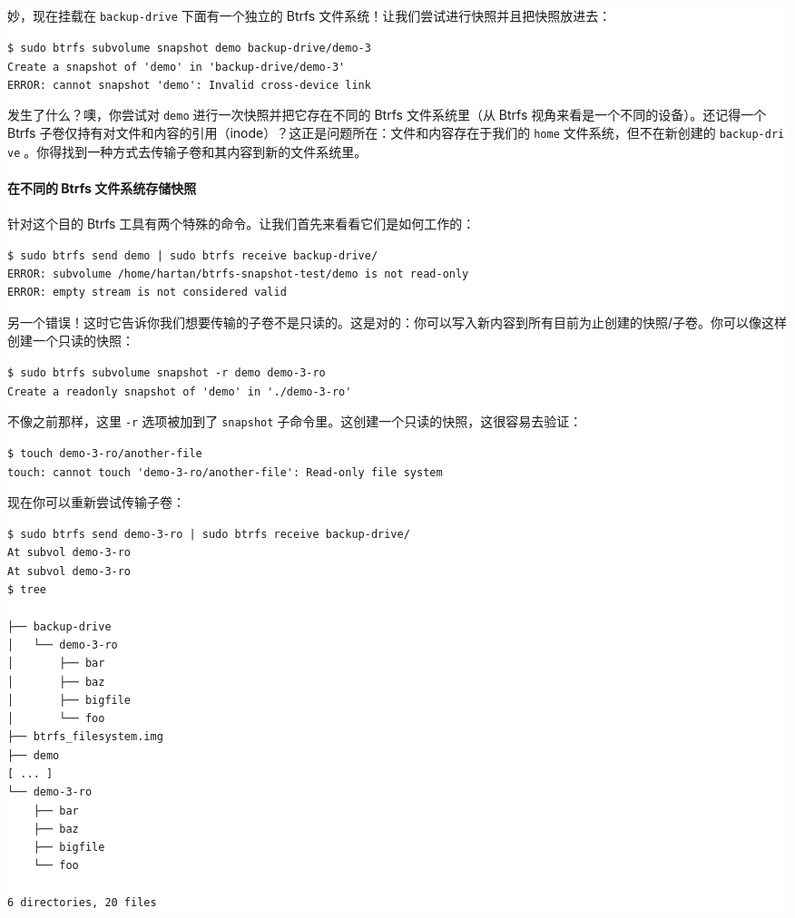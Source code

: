 妙，现在挂载在 `backup-drive` 下面有一个独立的 Btrfs 文件系统！让我们尝试进行快照并且把快照放进去：



```
$ sudo btrfs subvolume snapshot demo backup-drive/demo-3
Create a snapshot of 'demo' in 'backup-drive/demo-3'
ERROR: cannot snapshot 'demo': Invalid cross-device link

```

发生了什么？噢，你尝试对 `demo` 进行一次快照并把它存在不同的 Btrfs 文件系统里（从 Btrfs 视角来看是一个不同的设备）。还记得一个 Btrfs 子卷仅持有对文件和内容的引用（inode）？这正是问题所在：文件和内容存在于我们的 `home` 文件系统，但不在新创建的 `backup-drive` 。你得找到一种方式去传输子卷和其内容到新的文件系统里。


#### 在不同的 Btrfs 文件系统存储快照


针对这个目的 Btrfs 工具有两个特殊的命令。让我们首先来看看它们是如何工作的：



```
$ sudo btrfs send demo | sudo btrfs receive backup-drive/
ERROR: subvolume /home/hartan/btrfs-snapshot-test/demo is not read-only
ERROR: empty stream is not considered valid

```

另一个错误！这时它告诉你我们想要传输的子卷不是只读的。这是对的：你可以写入新内容到所有目前为止创建的快照/子卷。你可以像这样创建一个只读的快照：



```
$ sudo btrfs subvolume snapshot -r demo demo-3-ro
Create a readonly snapshot of 'demo' in './demo-3-ro'

```

不像之前那样，这里 `-r` 选项被加到了 `snapshot` 子命令里。这创建一个只读的快照，这很容易去验证：



```
$ touch demo-3-ro/another-file
touch: cannot touch 'demo-3-ro/another-file': Read-only file system

```

现在你可以重新尝试传输子卷：



```
$ sudo btrfs send demo-3-ro | sudo btrfs receive backup-drive/
At subvol demo-3-ro
At subvol demo-3-ro
$ tree

├── backup-drive
│   └── demo-3-ro
│       ├── bar
│       ├── baz
│       ├── bigfile
│       └── foo
├── btrfs_filesystem.img
├── demo
[ ... ]
└── demo-3-ro
    ├── bar
    ├── baz
    ├── bigfile
    └── foo

6 directories, 20 files
```